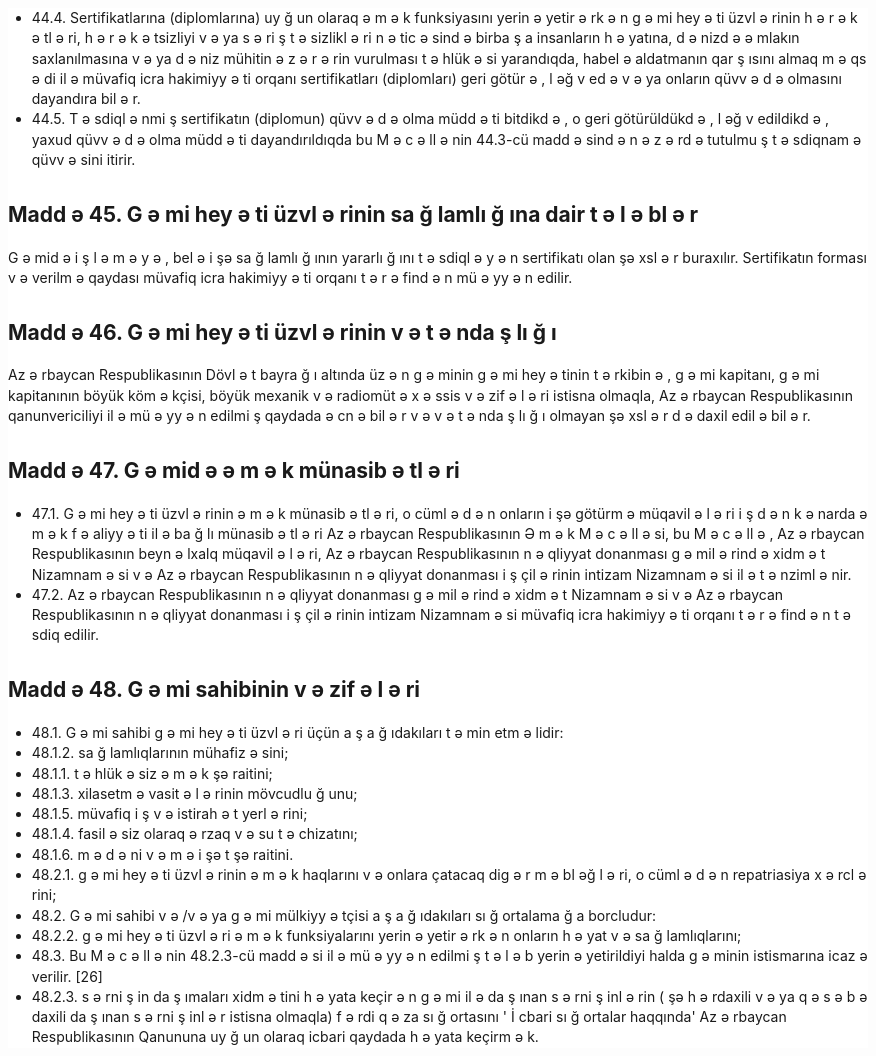 - 44.4.  Sertifikatlarına  (diplomlarına)  uy ğ un  olaraq ə m ə k  funksiyasını  yerin ə yetir ə rk ə n  g ə mi  hey ə ti  üzvl ə rinin h ə r ə k ə tl ə ri, h ə r ə k ə tsizliyi v ə ya s ə ri ş t ə sizlikl ə ri n ə tic ə sind ə birba ş a insanların h ə yatına, d ə nizd ə ə mlakın saxlanılmasına v ə ya d ə niz mühitin ə z ə r ə rin vurulması t ə hlük ə si yarandıqda, habel ə aldatmanın qar ş ısını almaq m ə qs ə di il ə müvafiq icra hakimiyy ə ti orqanı sertifikatları (diplomları) geri götür ə , l əğ v ed ə v ə ya onların qüvv ə d ə olmasını dayandıra bil ə r.
- 44.5.  T ə sdiql ə nmi ş sertifikatın  (diplomun)  qüvv ə d ə olma  müdd ə ti  bitdikd ə ,  o  geri  götürüldükd ə ,  l əğ v  edildikd ə , yaxud  qüvv ə d ə olma  müdd ə ti  dayandırıldıqda  bu  M ə c ə ll ə nin  44.3-cü  madd ə sind ə n ə z ə rd ə tutulmu ş t ə sdiqnam ə qüvv ə sini itirir.

## Madd ə 45. G ə mi hey ə ti üzvl ə rinin sa ğ lamlı ğ ına dair t ə l ə bl ə r

G ə mid ə i ş l ə m ə y ə ,  bel ə i şə sa ğ lamlı ğ ının yararlı ğ ını t ə sdiql ə y ə n sertifikatı olan şə xsl ə r buraxılır. Sertifikatın forması v ə verilm ə qaydası müvafiq icra hakimiyy ə ti orqanı t ə r ə find ə n mü ə yy ə n edilir.

## Madd ə 46. G ə mi hey ə ti üzvl ə rinin v ə t ə nda ş lı ğ ı

Az ə rbaycan  Respublikasının  Dövl ə t  bayra ğ ı  altında  üz ə n  g ə minin  g ə mi  hey ə tinin  t ə rkibin ə ,  g ə mi  kapitanı,  g ə mi kapitanının böyük köm ə kçisi, böyük mexanik v ə radiomüt ə x ə ssis v ə zif ə l ə ri istisna olmaqla, Az ə rbaycan Respublikasının qanunvericiliyi il ə mü ə yy ə n edilmi ş qaydada ə cn ə bil ə r v ə v ə t ə nda ş lı ğ ı olmayan şə xsl ə r d ə daxil edil ə bil ə r.

## Madd ə 47. G ə mid ə ə m ə k münasib ə tl ə ri

- 47.1. G ə mi hey ə ti üzvl ə rinin ə m ə k münasib ə tl ə ri, o cüml ə d ə n onların i şə götürm ə müqavil ə l ə ri i ş d ə n k ə narda ə m ə k f ə aliyy ə ti  il ə ba ğ lı  münasib ə tl ə ri  Az ə rbaycan Respublikasının Ə m ə k  M ə c ə ll ə si,  bu  M ə c ə ll ə ,  Az ə rbaycan Respublikasının beyn ə lxalq  müqavil ə l ə ri,  Az ə rbaycan Respublikasının  n ə qliyyat  donanması  g ə mil ə rind ə xidm ə t  Nizamnam ə si  v ə Az ə rbaycan Respublikasının n ə qliyyat donanması i ş çil ə rinin intizam Nizamnam ə si il ə t ə nziml ə nir.
- 47.2. Az ə rbaycan Respublikasının  n ə qliyyat donanması g ə mil ə rind ə xidm ə t  Nizamnam ə si v ə Az ə rbaycan Respublikasının n ə qliyyat donanması i ş çil ə rinin intizam Nizamnam ə si müvafiq icra hakimiyy ə ti orqanı t ə r ə find ə n t ə sdiq edilir.

## Madd ə 48. G ə mi sahibinin v ə zif ə l ə ri

- 48.1. G ə mi sahibi g ə mi hey ə ti üzvl ə ri üçün a ş a ğ ıdakıları t ə min etm ə lidir:
- 48.1.2. sa ğ lamlıqlarının mühafiz ə sini;
- 48.1.1. t ə hlük ə siz ə m ə k şə raitini;
- 48.1.3. xilasetm ə vasit ə l ə rinin mövcudlu ğ unu;
- 48.1.5. müvafiq i ş v ə istirah ə t yerl ə rini;
- 48.1.4. fasil ə siz olaraq ə rzaq v ə su t ə chizatını;
- 48.1.6. m ə d ə ni v ə m ə i şə t şə raitini.
- 48.2.1. g ə mi hey ə ti üzvl ə rinin ə m ə k haqlarını v ə onlara çatacaq dig ə r m ə bl əğ l ə ri, o cüml ə d ə n repatriasiya x ə rcl ə rini;
- 48.2. G ə mi sahibi v ə /v ə ya g ə mi mülkiyy ə tçisi a ş a ğ ıdakıları sı ğ ortalama ğ a borcludur:
- 48.2.2. g ə mi hey ə ti üzvl ə ri ə m ə k funksiyalarını yerin ə yetir ə rk ə n onların h ə yat v ə sa ğ lamlıqlarını;
- 48.3. Bu M ə c ə ll ə nin 48.2.3-cü madd ə si  il ə mü ə yy ə n edilmi ş t ə l ə b yerin ə yetirildiyi  halda g ə minin istismarına icaz ə verilir. [26]
- 48.2.3. s ə rni ş in da ş ımaları xidm ə tini  h ə yata keçir ə n g ə mi il ə da ş ınan s ə rni ş inl ə rin ( şə h ə rdaxili v ə ya  q ə s ə b ə daxili da ş ınan  s ə rni ş inl ə r  istisna  olmaqla)  f ə rdi  q ə za  sı ğ ortasını  ' İ cbari  sı ğ ortalar  haqqında'  Az ə rbaycan  Respublikasının Qanununa uy ğ un olaraq icbari qaydada h ə yata keçirm ə k.
